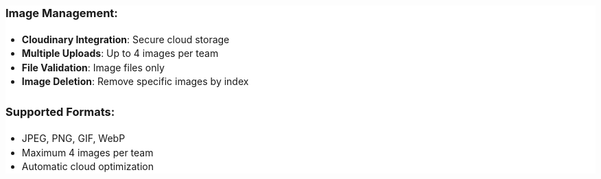 ### Image Management:

- **Cloudinary Integration**: Secure cloud storage
- **Multiple Uploads**: Up to 4 images per team
- **File Validation**: Image files only
- **Image Deletion**: Remove specific images by index

### Supported Formats:

- JPEG, PNG, GIF, WebP
- Maximum 4 images per team
- Automatic cloud optimization
